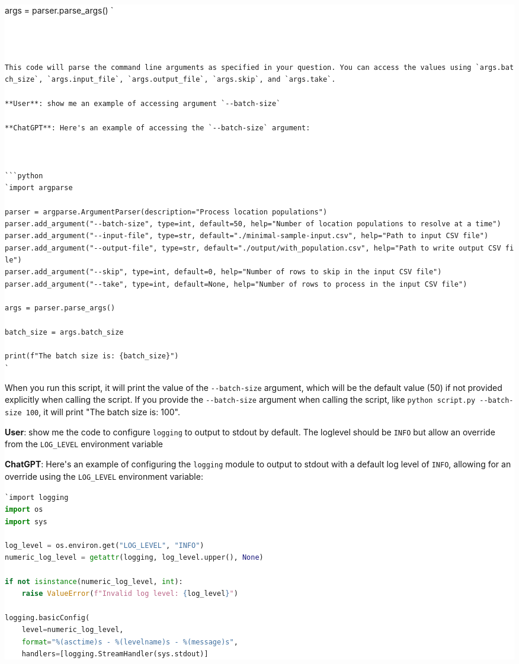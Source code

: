 args = parser.parse_args()
`
```



This code will parse the command line arguments as specified in your question. You can access the values using `args.batch_size`, `args.input_file`, `args.output_file`, `args.skip`, and `args.take`.

**User**: show me an example of accessing argument `--batch-size`

**ChatGPT**: Here's an example of accessing the `--batch-size` argument:



```python
`import argparse

parser = argparse.ArgumentParser(description="Process location populations")
parser.add_argument("--batch-size", type=int, default=50, help="Number of location populations to resolve at a time")
parser.add_argument("--input-file", type=str, default="./minimal-sample-input.csv", help="Path to input CSV file")
parser.add_argument("--output-file", type=str, default="./output/with_population.csv", help="Path to write output CSV file")
parser.add_argument("--skip", type=int, default=0, help="Number of rows to skip in the input CSV file")
parser.add_argument("--take", type=int, default=None, help="Number of rows to process in the input CSV file")

args = parser.parse_args()

batch_size = args.batch_size

print(f"The batch size is: {batch_size}")
`
```



When you run this script, it will print the value of the `--batch-size` argument, which will be the default value (50) if not provided explicitly when calling the script. If you provide the `--batch-size` argument when calling the script, like `python script.py --batch-size 100`, it will print "The batch size is: 100".

**User**: show me the code to configure `logging` to output to stdout by default. The loglevel should be `INFO` but allow an override from the `LOG_LEVEL` environment variable

**ChatGPT**: Here's an example of configuring the `logging` module to output to stdout with a default log level of `INFO`, allowing for an override using the `LOG_LEVEL` environment variable:



```python
`import logging
import os
import sys

log_level = os.environ.get("LOG_LEVEL", "INFO")
numeric_log_level = getattr(logging, log_level.upper(), None)

if not isinstance(numeric_log_level, int):
    raise ValueError(f"Invalid log level: {log_level}")

logging.basicConfig(
    level=numeric_log_level,
    format="%(asctime)s - %(levelname)s - %(message)s",
    handlers=[logging.StreamHandler(sys.stdout)]
```